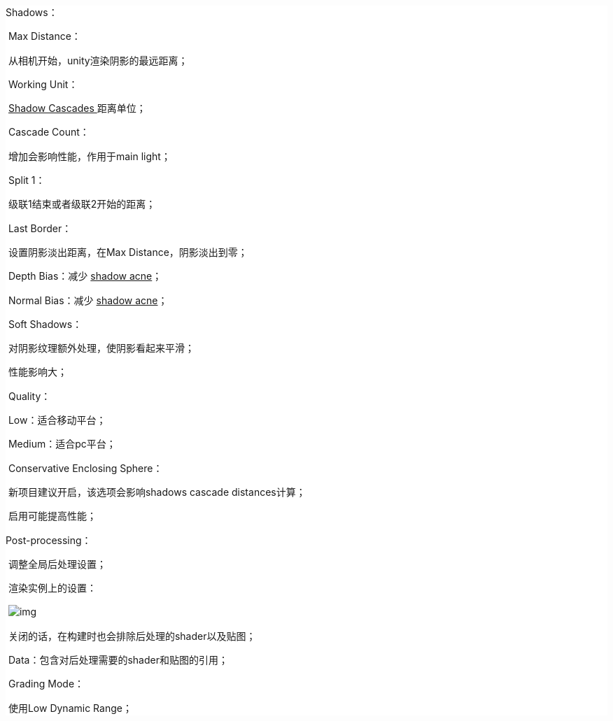 Shadows：

​    Max Distance：

​        从相机开始，unity渲染阴影的最远距离；

​    Working Unit：

​        [Shadow Cascades ](https://docs.unity3d.com/Manual/shadow-cascades.html)距离单位；

​    Cascade Count：

​        增加会影响性能，作用于main light；

​    Split 1：

​        级联1结束或者级联2开始的距离；

​    Last Border：

​        设置阴影淡出距离，在Max Distance，阴影淡出到零；

​    Depth Bias：减少 [shadow acne](https://docs.unity3d.com/Manual/ShadowPerformance.html)；

​    Normal Bias：减少 [shadow acne](https://docs.unity3d.com/Manual/ShadowPerformance.html)；

​    Soft Shadows：

​        对阴影纹理额外处理，使阴影看起来平滑；

​        性能影响大；

​        Quality：

​            Low：适合移动平台；

​            Medium：适合pc平台；

​    Conservative Enclosing Sphere：

​        新项目建议开启，该选项会影响shadows cascade distances计算；

​        启用可能提高性能；

Post-processing：

​    调整全局后处理设置；

​    渲染实例上的设置：

​        ![img](D:\DeskTop\FileSum\UnityClassResources\笔记\f7e43b4fda1d440d8d1e00be3aa1b698.png)

​        关闭的话，在构建时也会排除后处理的shader以及贴图；

​        Data：包含对后处理需要的shader和贴图的引用；

​    Grading Mode：

​        使用Low Dynamic Range；

